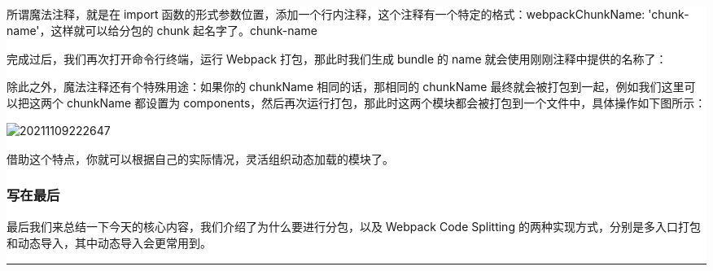 <p>所谓魔法注释，就是在 import 函数的形式参数位置，添加一个行内注释，这个注释有一个特定的格式：webpackChunkName: 'chunk-name'，这样就可以给分包的 chunk 起名字了。chunk-name</p>
<p>完成过后，我们再次打开命令行终端，运行 Webpack 打包，那此时我们生成 bundle 的 name 就会使用刚刚注释中提供的名称了：</p>

<p>除此之外，魔法注释还有个特殊用途：如果你的 chunkName 相同的话，那相同的 chunkName 最终就会被打包到一起，例如我们这里可以把这两个 chunkName 都设置为 components，然后再次运行打包，那此时这两个模块都会被打包到一个文件中，具体操作如下图所示：</p>

![20211109222647](https://cdn.jsdelivr.net/gh/wu529778790/image/blog/20211109222647.png)

<p>借助这个特点，你就可以根据自己的实际情况，灵活组织动态加载的模块了。</p>
<h3>写在最后</h3>
<p>最后我们来总结一下今天的核心内容，我们介绍了为什么要进行分包，以及 Webpack Code Splitting 的两种实现方式，分别是多入口打包和动态导入，其中动态导入会更常用到。</p>

---
